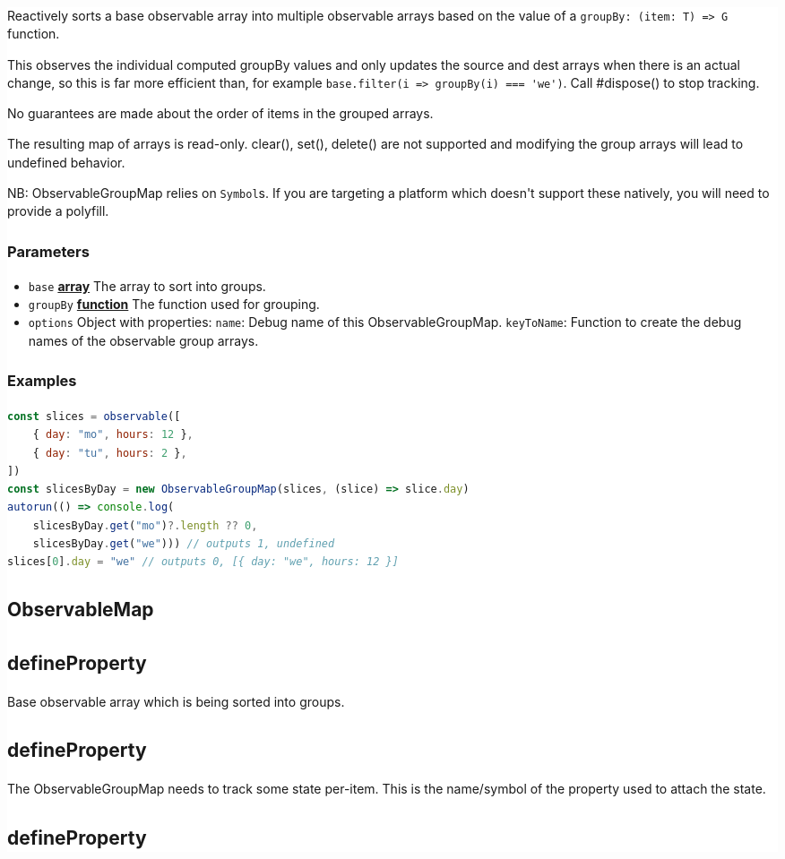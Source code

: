 Reactively sorts a base observable array into multiple observable arrays based on the value of a
`groupBy: (item: T) => G` function.

This observes the individual computed groupBy values and only updates the source and dest arrays
when there is an actual change, so this is far more efficient than, for example
`base.filter(i => groupBy(i) === 'we')`. Call #dispose() to stop tracking.

No guarantees are made about the order of items in the grouped arrays.

The resulting map of arrays is read-only. clear(), set(), delete() are not supported and
modifying the group arrays will lead to undefined behavior.

NB: ObservableGroupMap relies on `Symbol`s. If you are targeting a platform which doesn't
support these natively, you will need to provide a polyfill.

### Parameters

-   `base` **[array](https://developer.mozilla.org/docs/Web/JavaScript/Reference/Global_Objects/Array)** The array to sort into groups.
-   `groupBy` **[function](https://developer.mozilla.org/docs/Web/JavaScript/Reference/Statements/function)** The function used for grouping.
-   `options`  Object with properties:
     `name`: Debug name of this ObservableGroupMap.
     `keyToName`: Function to create the debug names of the observable group arrays.

### Examples

```javascript
const slices = observable([
    { day: "mo", hours: 12 },
    { day: "tu", hours: 2 },
])
const slicesByDay = new ObservableGroupMap(slices, (slice) => slice.day)
autorun(() => console.log(
    slicesByDay.get("mo")?.length ?? 0,
    slicesByDay.get("we"))) // outputs 1, undefined
slices[0].day = "we" // outputs 0, [{ day: "we", hours: 12 }]
```

## ObservableMap

## defineProperty

Base observable array which is being sorted into groups.

## defineProperty

The ObservableGroupMap needs to track some state per-item. This is the name/symbol of the
property used to attach the state.

## defineProperty

